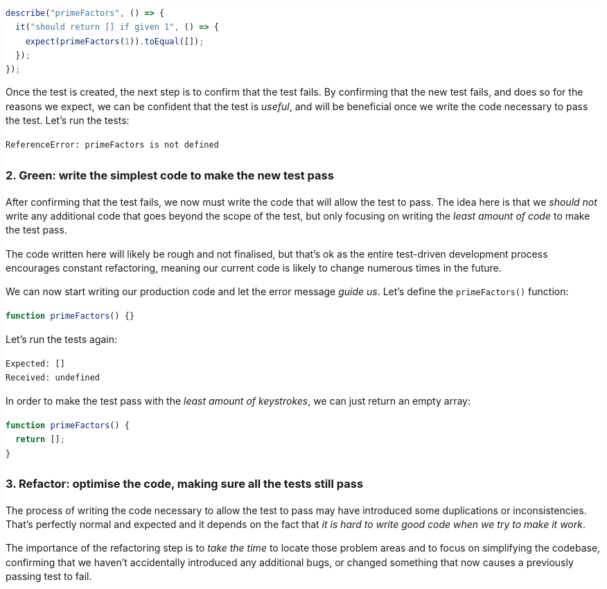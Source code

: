 ```javascript
describe("primeFactors", () => {
  it("should return [] if given 1", () => {
    expect(primeFactors(1)).toEqual([]);
  });
});
```

Once the test is created, the next step is to confirm that the test fails. By confirming that the new test fails, and does so for the reasons we expect, we can be confident that the test is _useful_, and will be beneficial once we write the code necessary to pass the test. Let’s run the tests:

```shell
ReferenceError: primeFactors is not defined
```

### 2. Green: write the simplest code to make the new test pass

After confirming that the test fails, we now must write the code that will allow the test to pass. The idea here is that we _should not_ write any additional code that goes beyond the scope of the test, but only focusing on writing the _least amount of code_ to make the test pass.

The code written here will likely be rough and not finalised, but that’s ok as the entire test-driven development process encourages constant refactoring, meaning our current code is likely to change numerous times in the future.

We can now start writing our production code and let the error message _guide us_. Let’s define the `primeFactors()` function:

```javascript
function primeFactors() {}
```

Let’s run the tests again:

```shell
Expected: []
Received: undefined
```

In order to make the test pass with the _least amount of keystrokes_, we can just return an empty array:

```javascript
function primeFactors() {
  return [];
}
```

### 3. Refactor: optimise the code, making sure all the tests still pass

The process of writing the code necessary to allow the test to pass may have introduced some duplications or inconsistencies. That’s perfectly normal and expected and it depends on the fact that _it is hard to write good code when we try to make it work_.

The importance of the refactoring step is to _take the time_ to locate those problem areas and to focus on simplifying the codebase, confirming that we haven’t accidentally introduced any additional bugs, or changed something that now causes a previously passing test to fail.
